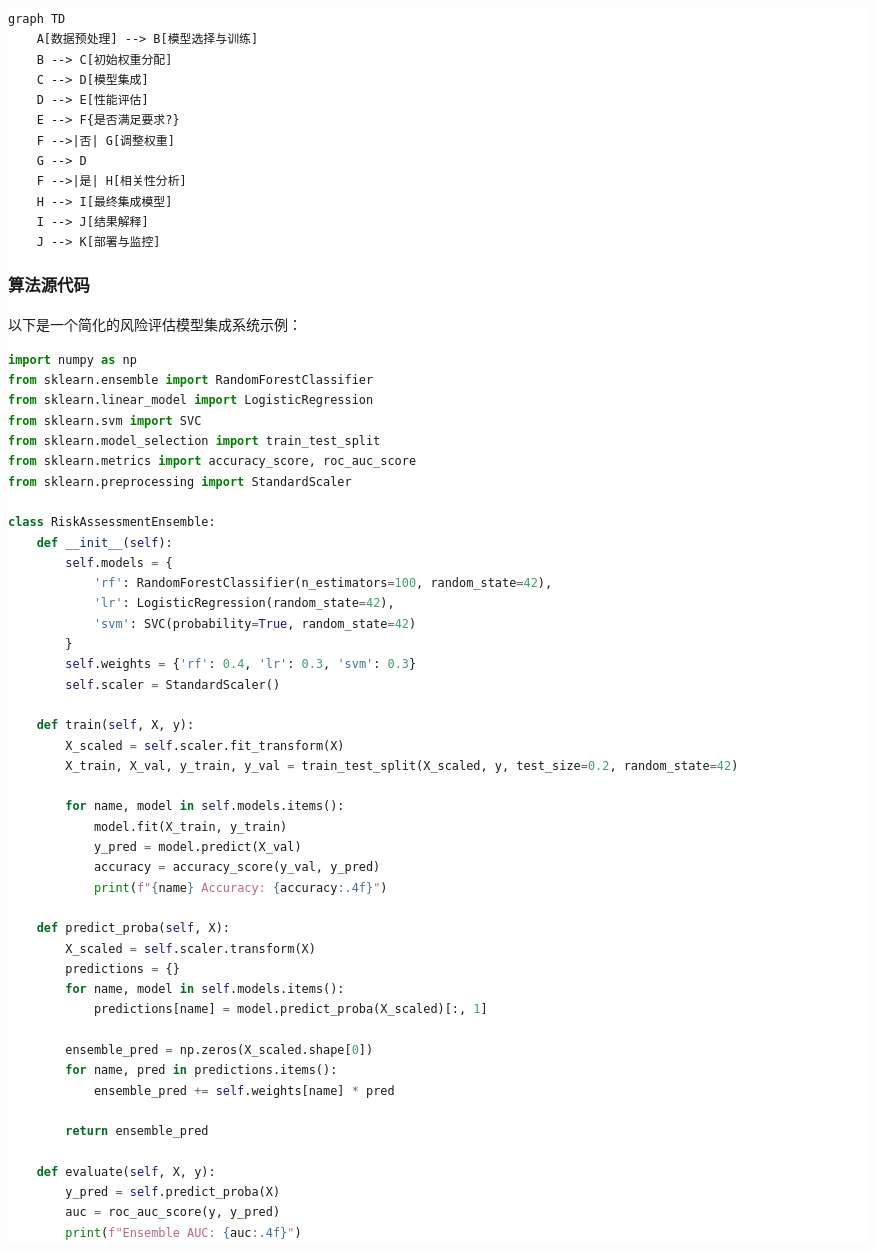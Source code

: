 ```mermaid
graph TD
    A[数据预处理] --> B[模型选择与训练]
    B --> C[初始权重分配]
    C --> D[模型集成]
    D --> E[性能评估]
    E --> F{是否满足要求?}
    F -->|否| G[调整权重]
    G --> D
    F -->|是| H[相关性分析]
    H --> I[最终集成模型]
    I --> J[结果解释]
    J --> K[部署与监控]
```

### 算法源代码

以下是一个简化的风险评估模型集成系统示例：

```python
import numpy as np
from sklearn.ensemble import RandomForestClassifier
from sklearn.linear_model import LogisticRegression
from sklearn.svm import SVC
from sklearn.model_selection import train_test_split
from sklearn.metrics import accuracy_score, roc_auc_score
from sklearn.preprocessing import StandardScaler

class RiskAssessmentEnsemble:
    def __init__(self):
        self.models = {
            'rf': RandomForestClassifier(n_estimators=100, random_state=42),
            'lr': LogisticRegression(random_state=42),
            'svm': SVC(probability=True, random_state=42)
        }
        self.weights = {'rf': 0.4, 'lr': 0.3, 'svm': 0.3}
        self.scaler = StandardScaler()

    def train(self, X, y):
        X_scaled = self.scaler.fit_transform(X)
        X_train, X_val, y_train, y_val = train_test_split(X_scaled, y, test_size=0.2, random_state=42)
        
        for name, model in self.models.items():
            model.fit(X_train, y_train)
            y_pred = model.predict(X_val)
            accuracy = accuracy_score(y_val, y_pred)
            print(f"{name} Accuracy: {accuracy:.4f}")

    def predict_proba(self, X):
        X_scaled = self.scaler.transform(X)
        predictions = {}
        for name, model in self.models.items():
            predictions[name] = model.predict_proba(X_scaled)[:, 1]
        
        ensemble_pred = np.zeros(X_scaled.shape[0])
        for name, pred in predictions.items():
            ensemble_pred += self.weights[name] * pred
        
        return ensemble_pred

    def evaluate(self, X, y):
        y_pred = self.predict_proba(X)
        auc = roc_auc_score(y, y_pred)
        print(f"Ensemble AUC: {auc:.4f}")
```
